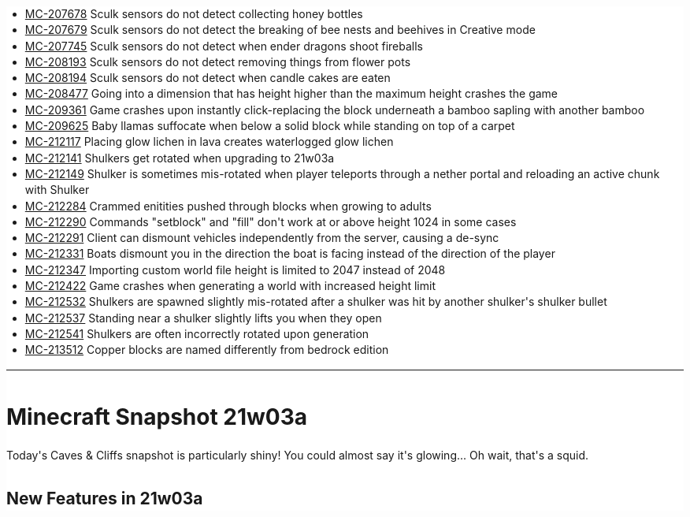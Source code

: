 -   [MC-207678](https://bugs.mojang.com/browse/MC-207678) Sculk sensors do not detect collecting honey bottles
-   [MC-207679](https://bugs.mojang.com/browse/MC-207679) Sculk sensors do not detect the breaking of bee nests and beehives in Creative mode
-   [MC-207745](https://bugs.mojang.com/browse/MC-207745) Sculk sensors do not detect when ender dragons shoot fireballs
-   [MC-208193](https://bugs.mojang.com/browse/MC-208193) Sculk sensors do not detect removing things from flower pots
-   [MC-208194](https://bugs.mojang.com/browse/MC-208194) Sculk sensors do not detect when candle cakes are eaten
-   [MC-208477](https://bugs.mojang.com/browse/MC-208477) Going into a dimension that has height higher than the maximum height crashes the game
-   [MC-209361](https://bugs.mojang.com/browse/MC-209361) Game crashes upon instantly click-replacing the block underneath a bamboo sapling with another bamboo
-   [MC-209625](https://bugs.mojang.com/browse/MC-209625) Baby llamas suffocate when below a solid block while standing on top of a carpet
-   [MC-212117](https://bugs.mojang.com/browse/MC-212117) Placing glow lichen in lava creates waterlogged glow lichen
-   [MC-212141](https://bugs.mojang.com/browse/MC-212141) Shulkers get rotated when upgrading to 21w03a
-   [MC-212149](https://bugs.mojang.com/browse/MC-212149) Shulker is sometimes mis-rotated when player teleports through a nether portal and reloading an active chunk with Shulker
-   [MC-212284](https://bugs.mojang.com/browse/MC-212284) Crammed enitities pushed through blocks when growing to adults
-   [MC-212290](https://bugs.mojang.com/browse/MC-212290) Commands "setblock" and "fill" don't work at or above height 1024 in some cases
-   [MC-212291](https://bugs.mojang.com/browse/MC-212291) Client can dismount vehicles independently from the server, causing a de-sync
-   [MC-212331](https://bugs.mojang.com/browse/MC-212331) Boats dismount you in the direction the boat is facing instead of the direction of the player
-   [MC-212347](https://bugs.mojang.com/browse/MC-212347) Importing custom world file height is limited to 2047 instead of 2048
-   [MC-212422](https://bugs.mojang.com/browse/MC-212422) Game crashes when generating a world with increased height limit
-   [MC-212532](https://bugs.mojang.com/browse/MC-212532) Shulkers are spawned slightly mis-rotated after a shulker was hit by another shulker's shulker bullet
-   [MC-212537](https://bugs.mojang.com/browse/MC-212537) Standing near a shulker slightly lifts you when they open
-   [MC-212541](https://bugs.mojang.com/browse/MC-212541) Shulkers are often incorrectly rotated upon generation
-   [MC-213512](https://bugs.mojang.com/browse/MC-213512) Copper blocks are named differently from bedrock edition

---

# Minecraft Snapshot 21w03a

Today's Caves & Cliffs snapshot is particularly shiny! You could almost say it's glowing... Oh wait, that's a squid.

## New Features in 21w03a
